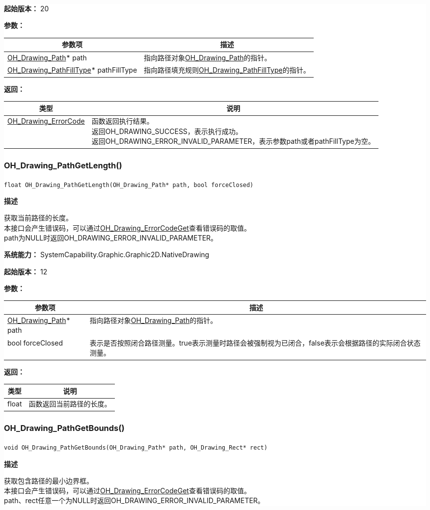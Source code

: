 **起始版本：** 20


**参数：**

| 参数项 | 描述 |
| -- | -- |
| [OH_Drawing_Path](capi-oh-drawing-path.md)* path | 指向路径对象[OH_Drawing_Path](capi-oh-drawing-path.md)的指针。 |
| [OH_Drawing_PathFillType](#oh_drawing_pathfilltype)* pathFillType | 指向路径填充规则[OH_Drawing_PathFillType](capi-drawing-path-h.md#oh_drawing_pathfilltype)的指针。 |

**返回：**

| 类型 | 说明 |
| -- | -- |
| [OH_Drawing_ErrorCode](capi-drawing-error-code-h.md#oh_drawing_errorcode) | 函数返回执行结果。<br> 返回OH_DRAWING_SUCCESS，表示执行成功。<br> 返回OH_DRAWING_ERROR_INVALID_PARAMETER，表示参数path或者pathFillType为空。 |

### OH_Drawing_PathGetLength()

```
float OH_Drawing_PathGetLength(OH_Drawing_Path* path, bool forceClosed)
```

**描述**

获取当前路径的长度。<br>本接口会产生错误码，可以通过[OH_Drawing_ErrorCodeGet](capi-drawing-error-code-h.md#oh_drawing_errorcodeget)查看错误码的取值。<br>path为NULL时返回OH_DRAWING_ERROR_INVALID_PARAMETER。

**系统能力：** SystemCapability.Graphic.Graphic2D.NativeDrawing

**起始版本：** 12


**参数：**

| 参数项 | 描述 |
| -- | -- |
| [OH_Drawing_Path](capi-oh-drawing-path.md)* path | 指向路径对象[OH_Drawing_Path](capi-oh-drawing-path.md)的指针。 |
| bool forceClosed | 表示是否按照闭合路径测量。true表示测量时路径会被强制视为已闭合，false表示会根据路径的实际闭合状态测量。 |

**返回：**

| 类型 | 说明 |
| -- | -- |
| float | 函数返回当前路径的长度。 |

### OH_Drawing_PathGetBounds()

```
void OH_Drawing_PathGetBounds(OH_Drawing_Path* path, OH_Drawing_Rect* rect)
```

**描述**

获取包含路径的最小边界框。<br>本接口会产生错误码，可以通过[OH_Drawing_ErrorCodeGet](capi-drawing-error-code-h.md#oh_drawing_errorcodeget)查看错误码的取值。<br>path、rect任意一个为NULL时返回OH_DRAWING_ERROR_INVALID_PARAMETER。
